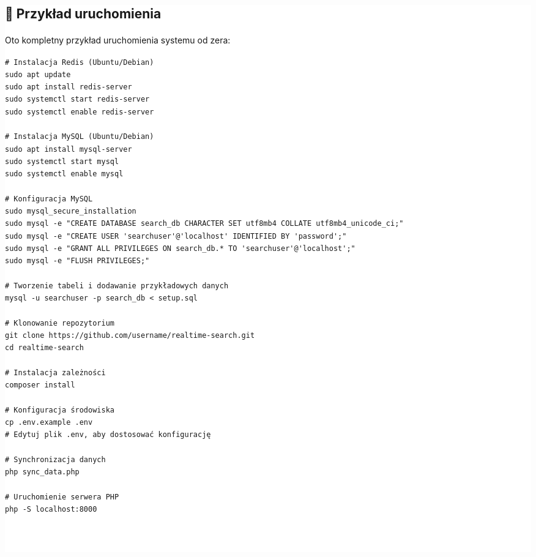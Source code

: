 <h2>🔧 Przykład uruchomienia</h2>

<p>Oto kompletny przykład uruchomienia systemu od zera:</p>

<pre><code># Instalacja Redis (Ubuntu/Debian)
sudo apt update
sudo apt install redis-server
sudo systemctl start redis-server
sudo systemctl enable redis-server

# Instalacja MySQL (Ubuntu/Debian)
sudo apt install mysql-server
sudo systemctl start mysql
sudo systemctl enable mysql

# Konfiguracja MySQL
sudo mysql_secure_installation
sudo mysql -e "CREATE DATABASE search_db CHARACTER SET utf8mb4 COLLATE utf8mb4_unicode_ci;"
sudo mysql -e "CREATE USER 'searchuser'@'localhost' IDENTIFIED BY 'password';"
sudo mysql -e "GRANT ALL PRIVILEGES ON search_db.* TO 'searchuser'@'localhost';"
sudo mysql -e "FLUSH PRIVILEGES;"

# Tworzenie tabeli i dodawanie przykładowych danych
mysql -u searchuser -p search_db < setup.sql

# Klonowanie repozytorium
git clone https://github.com/username/realtime-search.git
cd realtime-search

# Instalacja zależności
composer install

# Konfiguracja środowiska
cp .env.example .env
# Edytuj plik .env, aby dostosować konfigurację

# Synchronizacja danych
php sync_data.php

# Uruchomienie serwera PHP
php -S localhost:8000
